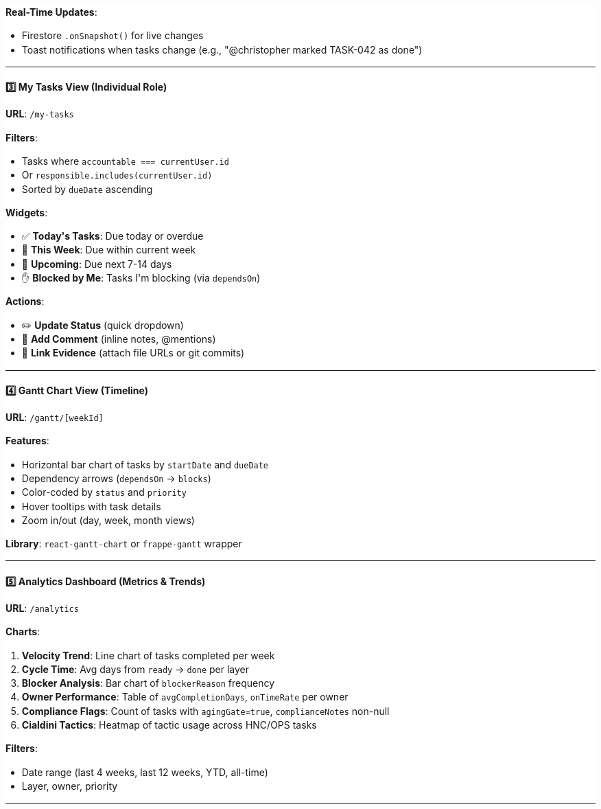 **Real-Time Updates**:
- Firestore `.onSnapshot()` for live changes
- Toast notifications when tasks change (e.g., "@christopher marked TASK-042 as done")

---

#### 3️⃣ **My Tasks View** (Individual Role)

**URL**: `/my-tasks`

**Filters**:
- Tasks where `accountable === currentUser.id`
- Or `responsible.includes(currentUser.id)`
- Sorted by `dueDate` ascending

**Widgets**:
- ✅ **Today's Tasks**: Due today or overdue
- 📅 **This Week**: Due within current week
- 🔮 **Upcoming**: Due next 7-14 days
- ✋ **Blocked by Me**: Tasks I'm blocking (via `dependsOn`)

**Actions**:
- ✏️ **Update Status** (quick dropdown)
- 💬 **Add Comment** (inline notes, @mentions)
- 🔗 **Link Evidence** (attach file URLs or git commits)

---

#### 4️⃣ **Gantt Chart View** (Timeline)

**URL**: `/gantt/[weekId]`

**Features**:
- Horizontal bar chart of tasks by `startDate` and `dueDate`
- Dependency arrows (`dependsOn` → `blocks`)
- Color-coded by `status` and `priority`
- Hover tooltips with task details
- Zoom in/out (day, week, month views)

**Library**: `react-gantt-chart` or `frappe-gantt` wrapper

---

#### 5️⃣ **Analytics Dashboard** (Metrics & Trends)

**URL**: `/analytics`

**Charts**:
1. **Velocity Trend**: Line chart of tasks completed per week
2. **Cycle Time**: Avg days from `ready` → `done` per layer
3. **Blocker Analysis**: Bar chart of `blockerReason` frequency
4. **Owner Performance**: Table of `avgCompletionDays`, `onTimeRate` per owner
5. **Compliance Flags**: Count of tasks with `agingGate=true`, `complianceNotes` non-null
6. **Cialdini Tactics**: Heatmap of tactic usage across HNC/OPS tasks

**Filters**:
- Date range (last 4 weeks, last 12 weeks, YTD, all-time)
- Layer, owner, priority

---